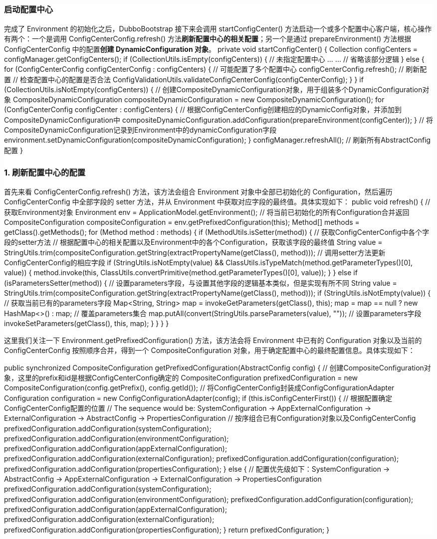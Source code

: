 ### 启动配置中心

完成了 Environment 的初始化之后，DubboBootstrap 接下来会调用 startConfigCenter() 方法启动一个或多个配置中心客户端，核心操作有两个：一个是调用 ConfigCenterConfig.refresh() 方法**刷新配置中心的相关配置**；另一个是通过 prepareEnvironment() 方法根据 ConfigCenterConfig 中的配置**创建 DynamicConfiguration 对象**。
private void startConfigCenter() { Collection<ConfigCenterConfig> configCenters = configManager.getConfigCenters(); if (CollectionUtils.isEmpty(configCenters)) { // 未指定配置中心 ... ... // 省略该部分逻辑 } else { for (ConfigCenterConfig configCenterConfig : configCenters) { // 可能配置了多个配置中心 configCenterConfig.refresh(); // 刷新配置 // 检查配置中心的配置是否合法 ConfigValidationUtils.validateConfigCenterConfig(configCenterConfig); } } if (CollectionUtils.isNotEmpty(configCenters)) { // 创建CompositeDynamicConfiguration对象，用于组装多个DynamicConfiguration对象 CompositeDynamicConfiguration compositeDynamicConfiguration = new CompositeDynamicConfiguration(); for (ConfigCenterConfig configCenter : configCenters) { // 根据ConfigCenterConfig创建相应的DynamicConfig对象，并添加到CompositeDynamicConfiguration中 compositeDynamicConfiguration.addConfiguration(prepareEnvironment(configCenter)); } // 将CompositeDynamicConfiguration记录到Environment中的dynamicConfiguration字段 environment.setDynamicConfiguration(compositeDynamicConfiguration); } configManager.refreshAll(); // 刷新所有AbstractConfig配置 }

### 1. 刷新配置中心的配置

首先来看 ConfigCenterConfig.refresh() 方法，该方法会组合 Environment 对象中全部已初始化的 Configuration，然后遍历 ConfigCenterConfig 中全部字段的 setter 方法，并从 Environment 中获取对应字段的最终值。具体实现如下：
public void refresh() { // 获取Environment对象 Environment env = ApplicationModel.getEnvironment(); // 将当前已初始化的所有Configuration合并返回 CompositeConfiguration compositeConfiguration = env.getPrefixedConfiguration(this); Method[] methods = getClass().getMethods(); for (Method method : methods) { if (MethodUtils.isSetter(method)) { // 获取ConfigCenterConfig中各个字段的setter方法 // 根据配置中心的相关配置以及Environment中的各个Configuration，获取该字段的最终值 String value = StringUtils.trim(compositeConfiguration.getString(extractPropertyName(getClass(), method))); // 调用setter方法更新ConfigCenterConfig的相应字段 if (StringUtils.isNotEmpty(value) && ClassUtils.isTypeMatch(method.getParameterTypes()[0], value)) { method.invoke(this, ClassUtils.convertPrimitive(method.getParameterTypes()[0], value)); } } else if (isParametersSetter(method)) { // 设置parameters字段，与设置其他字段的逻辑基本类似，但是实现有所不同 String value = StringUtils.trim(compositeConfiguration.getString(extractPropertyName(getClass(), method))); if (StringUtils.isNotEmpty(value)) { // 获取当前已有的parameters字段 Map<String, String> map = invokeGetParameters(getClass(), this); map = map == null ? new HashMap<>() : map; // 覆盖parameters集合 map.putAll(convert(StringUtils.parseParameters(value), "")); // 设置parameters字段 invokeSetParameters(getClass(), this, map); } } } }

这里我们关注一下 Environment.getPrefixedConfiguration() 方法，该方法会将 Environment 中已有的 Configuration 对象以及当前的 ConfigCenterConfig 按照顺序合并，得到一个 CompositeConfiguration 对象，用于确定配置中心的最终配置信息。具体实现如下：

public synchronized CompositeConfiguration getPrefixedConfiguration(AbstractConfig config) { // 创建CompositeConfiguration对象，这里的prefix和id是根据ConfigCenterConfig确定的 CompositeConfiguration prefixedConfiguration = new CompositeConfiguration(config.getPrefix(), config.getId()); // 将ConfigCenterConfig封装成ConfigConfigurationAdapter Configuration configuration = new ConfigConfigurationAdapter(config); if (this.isConfigCenterFirst()) { // 根据配置确定ConfigCenterConfig配置的位置 // The sequence would be: SystemConfiguration -> AppExternalConfiguration -> ExternalConfiguration -> AbstractConfig -> PropertiesConfiguration // 按序组合已有Configuration对象以及ConfigCenterConfig prefixedConfiguration.addConfiguration(systemConfiguration); prefixedConfiguration.addConfiguration(environmentConfiguration); prefixedConfiguration.addConfiguration(appExternalConfiguration); prefixedConfiguration.addConfiguration(externalConfiguration); prefixedConfiguration.addConfiguration(configuration); prefixedConfiguration.addConfiguration(propertiesConfiguration); } else { // 配置优先级如下：SystemConfiguration -> AbstractConfig -> AppExternalConfiguration -> ExternalConfiguration -> PropertiesConfiguration prefixedConfiguration.addConfiguration(systemConfiguration); prefixedConfiguration.addConfiguration(environmentConfiguration); prefixedConfiguration.addConfiguration(configuration); prefixedConfiguration.addConfiguration(appExternalConfiguration); prefixedConfiguration.addConfiguration(externalConfiguration); prefixedConfiguration.addConfiguration(propertiesConfiguration); } return prefixedConfiguration; }
